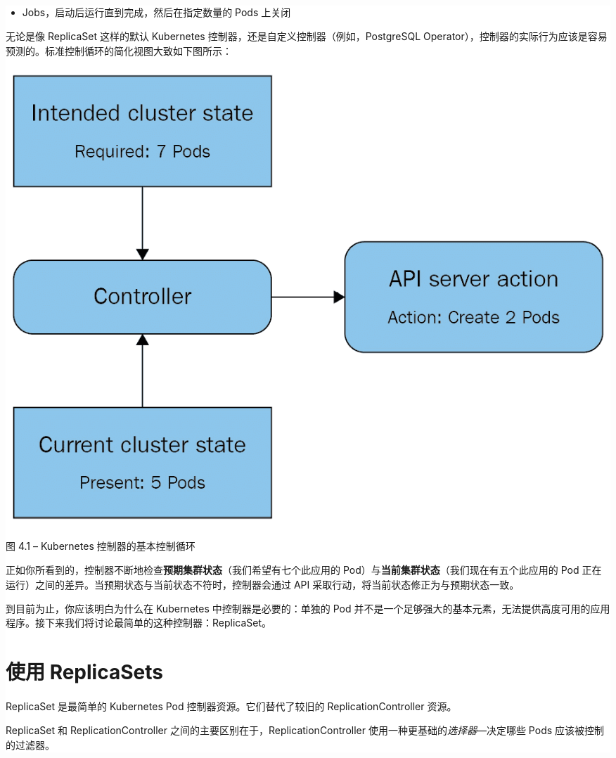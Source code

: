 +   Jobs，启动后运行直到完成，然后在指定数量的 Pods 上关闭

无论是像 ReplicaSet 这样的默认 Kubernetes 控制器，还是自定义控制器（例如，PostgreSQL Operator），控制器的实际行为应该是容易预测的。标准控制循环的简化视图大致如下图所示：

![图 4.1 – Kubernetes 控制器的基本控制循环](img/B14790_04_001.jpg)

图 4.1 – Kubernetes 控制器的基本控制循环

正如你所看到的，控制器不断地检查**预期集群状态**（我们希望有七个此应用的 Pod）与**当前集群状态**（我们现在有五个此应用的 Pod 正在运行）之间的差异。当预期状态与当前状态不符时，控制器会通过 API 采取行动，将当前状态修正为与预期状态一致。

到目前为止，你应该明白为什么在 Kubernetes 中控制器是必要的：单独的 Pod 并不是一个足够强大的基本元素，无法提供高度可用的应用程序。接下来我们将讨论最简单的这种控制器：ReplicaSet。

# 使用 ReplicaSets

ReplicaSet 是最简单的 Kubernetes Pod 控制器资源。它们替代了较旧的 ReplicationController 资源。

ReplicaSet 和 ReplicationController 之间的主要区别在于，ReplicationController 使用一种更基础的*选择器*—决定哪些 Pods 应该被控制的过滤器。
